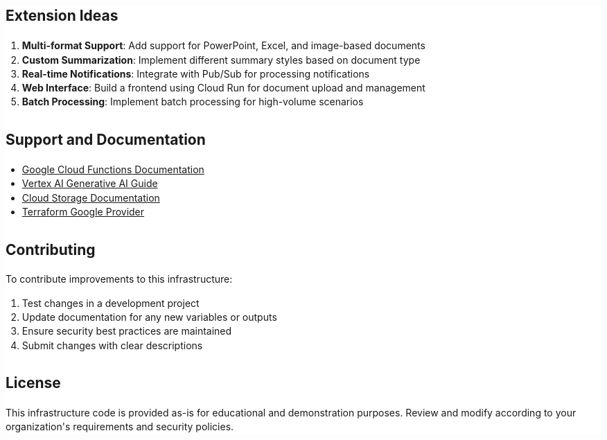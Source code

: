 ## Extension Ideas

1. **Multi-format Support**: Add support for PowerPoint, Excel, and image-based documents
2. **Custom Summarization**: Implement different summary styles based on document type
3. **Real-time Notifications**: Integrate with Pub/Sub for processing notifications
4. **Web Interface**: Build a frontend using Cloud Run for document upload and management
5. **Batch Processing**: Implement batch processing for high-volume scenarios

## Support and Documentation

- [Google Cloud Functions Documentation](https://cloud.google.com/functions/docs)
- [Vertex AI Generative AI Guide](https://cloud.google.com/vertex-ai/generative-ai/docs)
- [Cloud Storage Documentation](https://cloud.google.com/storage/docs)
- [Terraform Google Provider](https://registry.terraform.io/providers/hashicorp/google/latest/docs)

## Contributing

To contribute improvements to this infrastructure:

1. Test changes in a development project
2. Update documentation for any new variables or outputs
3. Ensure security best practices are maintained
4. Submit changes with clear descriptions

## License

This infrastructure code is provided as-is for educational and demonstration purposes. Review and modify according to your organization's requirements and security policies.